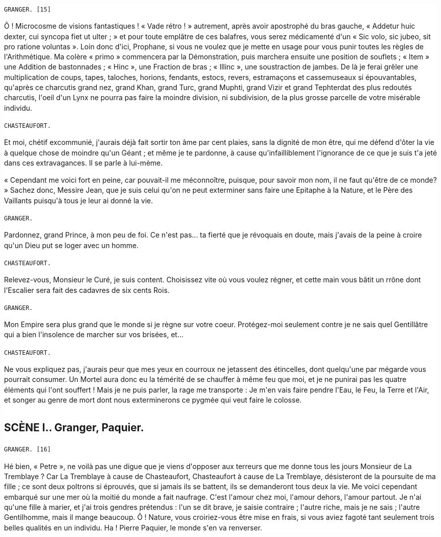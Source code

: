     GRANGER. [15]
Ô ! Microcosme de visions fantastiques ! « Vade rétro ! » autrement, après avoir apostrophé du bras gauche, « Addetur huic dexter, cui syncopa fiet ut ulter ; » et pour toute emplâtre de ces balafres, vous serez médicamenté d'un « Sic volo, sic jubeo, sit pro ratione voluntas ». Loin donc d'ici, Prophane, si vous ne voulez que je mette en usage pour vous punir toutes les règles de l'Arithmétique. Ma colère « primo » commencera par la Démonstration, puis marchera ensuite une position de souflets ; « Item » une Addition de bastonnades ; « Hinc », une Fraction de bras ; « Illinc », une soustraction de jambes. De là je ferai grêler une multiplication de coups, tapes, taloches, horions, fendants, estocs, revers, estramaçons et cassemuseaux si épouvantables, qu'après ce charcutis grand nez, grand Khan, grand Turc, grand Muphti, grand Vizir et grand Tephterdat des plus redoutés charcutis, l'oeil d'un Lynx ne pourra pas faire la moindre division, ni subdivision, de la plus grosse parcelle de votre misérable individu.

    CHASTEAUFORT.
Et moi, chétif excommunié, j'aurais déjà fait sortir ton âme par cent plaies, sans la dignité de mon être, qui me défend d'ôter la vie à quelque chose de moindre qu'un Géant ; et même je te pardonne, à cause qu'infailliblement l'ignorance de ce que je suis t'a jeté dans ces extravagances.
Il se parle à lui-mème.

« Cependant me voici fort en peine, car pouvait-il me méconnoître, puisque, pour savoir mon nom, il ne faut qu'être de ce monde? » Sachez donc, Messire Jean, que je suis celui qu'on ne peut exterminer sans faire une Epitaphe à la Nature, et le Père des Vaillants puisqu'à tous je leur ai donné la vie.

    GRANGER.
Pardonnez, grand Prince, à mon peu de foi. Ce n'est pas... ta fierté que je révoquais en doute, mais j'avais de la peine à croire qu'un Dieu put se loger avec un homme.

    CHASTEAUFORT.
Relevez-vous, Monsieur le Curé, je suis content. Choisissez vite où vous voulez régner, et cette main vous bâtit un rrône dont l'Escalier sera fait des cadavres de six cents Rois.

    GRANGER.
Mon Empire sera plus grand que le monde si je règne sur votre coeur. Protégez-moi seulement contre je ne sais quel Gentillâtre qui a bien l'insolence de marcher sur vos brisées, et...

    CHASTEAUFORT.
Ne vous expliquez pas, j'aurais peur que mes yeux en courroux ne jetassent des étincelles, dont quelqu'une par mégarde vous pourrait consumer. Un Mortel aura donc eu la témérité de se chauffer à même feu que moi, et je ne punirai pas les quatre éléments qui l'ont souffert ! Mais je ne puis parler, la rage me transporte : Je m'en vais faire pendre l'Eau, le Feu, la Terre et l'Air, et songer au genre de mort dont nous exterminerons ce pygmée qui veut faire le colosse.


## SCÈNE I.. Granger, Paquier.

    GRANGER. [16]
Hé bien, « Petre », ne voilà pas une digue que je viens d'opposer aux terreurs que me donne tous les jours Monsieur de La Tremblaye ? Car La Tremblaye à cause de Chasteaufort, Chasteaufort à cause de La Tremblaye, désisteront de la poursuite de ma fille ; ce sont deux poltrons si éprouvés, que si jamais ils se battent, ils se demanderont tous deux la vie. Me voici cependant embarqué sur une mer où la moitié du monde a fait naufrage. C'est l'amour chez moi, l'amour dehors, l'amour partout. Je n'ai qu'une fille à marier, et j'ai trois gendres prétendus : l'un se dit brave, je saisie contraire ; l'autre riche, mais je ne sais ; l'autre Gentilhomme, mais il mange beaucoup. Ô ! Nature, vous croiriez-vous être mise en frais, si vous aviez fagoté tant seulement trois belles qualités en un individu. Ha ! Pierre Paquier, le monde s'en va renverser.
